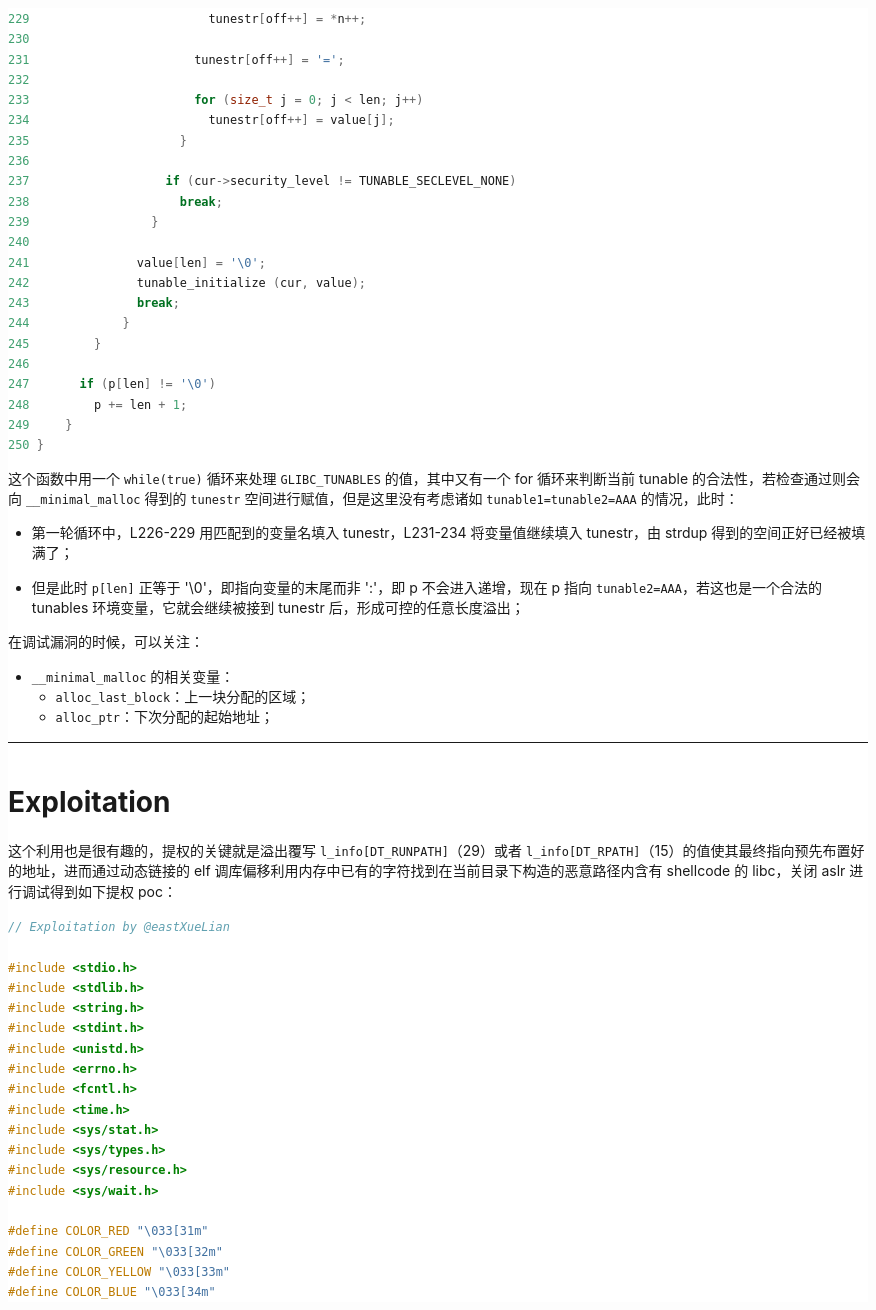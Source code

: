 ```c
229                         tunestr[off++] = *n++;
230
231                       tunestr[off++] = '=';
232
233                       for (size_t j = 0; j < len; j++)
234                         tunestr[off++] = value[j];
235                     }
236
237                   if (cur->security_level != TUNABLE_SECLEVEL_NONE)
238                     break;
239                 }
240
241               value[len] = '\0';
242               tunable_initialize (cur, value);
243               break;
244             }
245         }
246
247       if (p[len] != '\0')
248         p += len + 1;
249     }
250 }
```

这个函数中用一个 `while(true)` 循环来处理 `GLIBC_TUNABLES` 的值，其中又有一个 for 循环来判断当前 tunable 的合法性，若检查通过则会向 `__minimal_malloc` 得到的 `tunestr` 空间进行赋值，但是这里没有考虑诸如 `tunable1=tunable2=AAA` 的情况，此时：

- 第一轮循环中，L226-229 用匹配到的变量名填入 tunestr，L231-234 将变量值继续填入 tunestr，由 strdup 得到的空间正好已经被填满了；

- 但是此时 `p[len]` 正等于 '\0'，即指向变量的末尾而非 ':'，即 p 不会进入递增，现在 p 指向 `tunable2=AAA`，若这也是一个合法的 tunables 环境变量，它就会继续被接到 tunestr 后，形成可控的任意长度溢出；

在调试漏洞的时候，可以关注：

- `__minimal_malloc` 的相关变量：
  - `alloc_last_block`：上一块分配的区域；
  - `alloc_ptr`：下次分配的起始地址；

---

# Exploitation

这个利用也是很有趣的，提权的关键就是溢出覆写 `l_info[DT_RUNPATH]`（29）或者 `l_info[DT_RPATH]`（15）的值使其最终指向预先布置好的地址，进而通过动态链接的 elf 调库偏移利用内存中已有的字符找到在当前目录下构造的恶意路径内含有 shellcode 的 libc，关闭 aslr 进行调试得到如下提权 poc：

```c
// Exploitation by @eastXueLian

#include <stdio.h>
#include <stdlib.h>
#include <string.h>
#include <stdint.h>
#include <unistd.h>
#include <errno.h>
#include <fcntl.h>
#include <time.h>
#include <sys/stat.h>
#include <sys/types.h>
#include <sys/resource.h>
#include <sys/wait.h>

#define COLOR_RED "\033[31m"
#define COLOR_GREEN "\033[32m"
#define COLOR_YELLOW "\033[33m"
#define COLOR_BLUE "\033[34m"
```